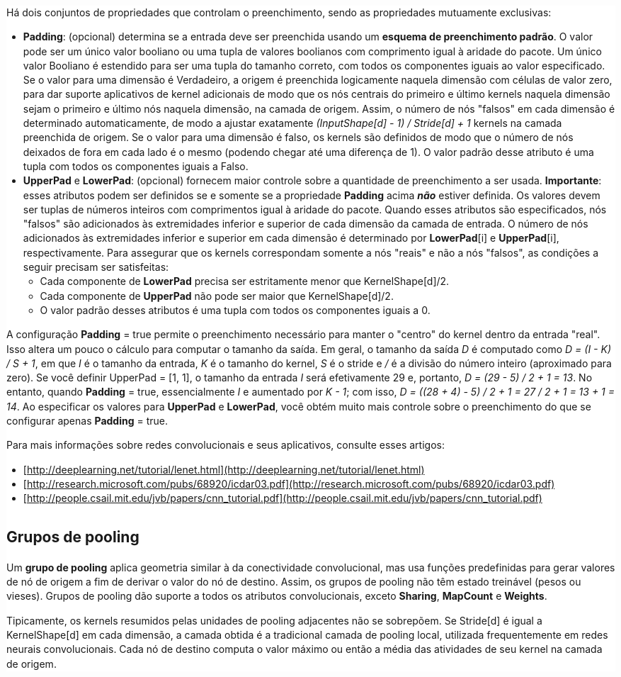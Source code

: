 Há dois conjuntos de propriedades que controlam o preenchimento, sendo as propriedades mutuamente exclusivas:

* **Padding**: (opcional) determina se a entrada deve ser preenchida usando um **esquema de preenchimento padrão**. O valor pode ser um único valor booliano ou uma tupla de valores boolianos com comprimento igual à aridade do pacote. Um único valor Booliano é estendido para ser uma tupla do tamanho correto, com todos os componentes iguais ao valor especificado. Se o valor para uma dimensão é Verdadeiro, a origem é preenchida logicamente naquela dimensão com células de valor zero, para dar suporte aplicativos de kernel adicionais de modo que os nós centrais do primeiro e último kernels naquela dimensão sejam o primeiro e último nós naquela dimensão, na camada de origem. Assim, o número de nós "falsos" em cada dimensão é determinado automaticamente, de modo a ajustar exatamente *(InputShape[d] - 1) / Stride[d] + 1* kernels na camada preenchida de origem. Se o valor para uma dimensão é falso, os kernels são definidos de modo que o número de nós deixados de fora em cada lado é o mesmo (podendo chegar até uma diferença de 1). O valor padrão desse atributo é uma tupla com todos os componentes iguais a Falso.
* **UpperPad** e **LowerPad**: (opcional) fornecem maior controle sobre a quantidade de preenchimento a ser usada. **Importante**: esses atributos podem ser definidos se e somente se a propriedade **Padding** acima ***não*** estiver definida. Os valores devem ser tuplas de números inteiros com comprimentos igual à aridade do pacote. Quando esses atributos são especificados, nós "falsos" são adicionados às extremidades inferior e superior de cada dimensão da camada de entrada. O número de nós adicionados às extremidades inferior e superior em cada dimensão é determinado por **LowerPad**[i] e **UpperPad**[i], respectivamente. Para assegurar que os kernels correspondam somente a nós "reais" e não a nós "falsos", as condições a seguir precisam ser satisfeitas:
  * Cada componente de **LowerPad** precisa ser estritamente menor que KernelShape[d]/2. 
  * Cada componente de **UpperPad** não pode ser maior que KernelShape[d]/2. 
  * O valor padrão desses atributos é uma tupla com todos os componentes iguais a 0. 

A configuração **Padding** = true permite o preenchimento necessário para manter o "centro" do kernel dentro da entrada "real". Isso altera um pouco o cálculo para computar o tamanho da saída. Em geral, o tamanho da saída *D* é computado como *D = (I - K) / S + 1*, em que *I* é o tamanho da entrada, *K* é o tamanho do kernel, *S* é o stride e */* é a divisão do número inteiro (aproximado para zero). Se você definir UpperPad = [1, 1], o tamanho da entrada *I* será efetivamente 29 e, portanto, *D = (29 - 5) / 2 + 1 = 13*. No entanto, quando **Padding** = true, essencialmente *I* e aumentado por *K - 1*; com isso, *D = ((28 + 4) - 5) / 2 + 1 = 27 / 2 + 1 = 13 + 1 = 14*. Ao especificar os valores para **UpperPad** e **LowerPad**, você obtém muito mais controle sobre o preenchimento do que se configurar apenas **Padding** = true.

Para mais informações sobre redes convolucionais e seus aplicativos, consulte esses artigos:  

* [http://deeplearning.net/tutorial/lenet.html](http://deeplearning.net/tutorial/lenet.html)
* [http://research.microsoft.com/pubs/68920/icdar03.pdf](http://research.microsoft.com/pubs/68920/icdar03.pdf) 
* [http://people.csail.mit.edu/jvb/papers/cnn_tutorial.pdf](http://people.csail.mit.edu/jvb/papers/cnn_tutorial.pdf)  

## <a name="pooling-bundles"></a>Grupos de pooling
Um **grupo de pooling** aplica geometria similar à da conectividade convolucional, mas usa funções predefinidas para gerar valores de nó de origem a fim de derivar o valor do nó de destino. Assim, os grupos de pooling não têm estado treinável (pesos ou vieses). Grupos de pooling dão suporte a todos os atributos convolucionais, exceto **Sharing**, **MapCount** e **Weights**.  

Tipicamente, os kernels resumidos pelas unidades de pooling adjacentes não se sobrepõem. Se Stride[d] é igual a KernelShape[d] em cada dimensão, a camada obtida é a tradicional camada de pooling local, utilizada frequentemente em redes neurais convolucionais. Cada nó de destino computa o valor máximo ou então a média das atividades de seu kernel na camada de origem.  
